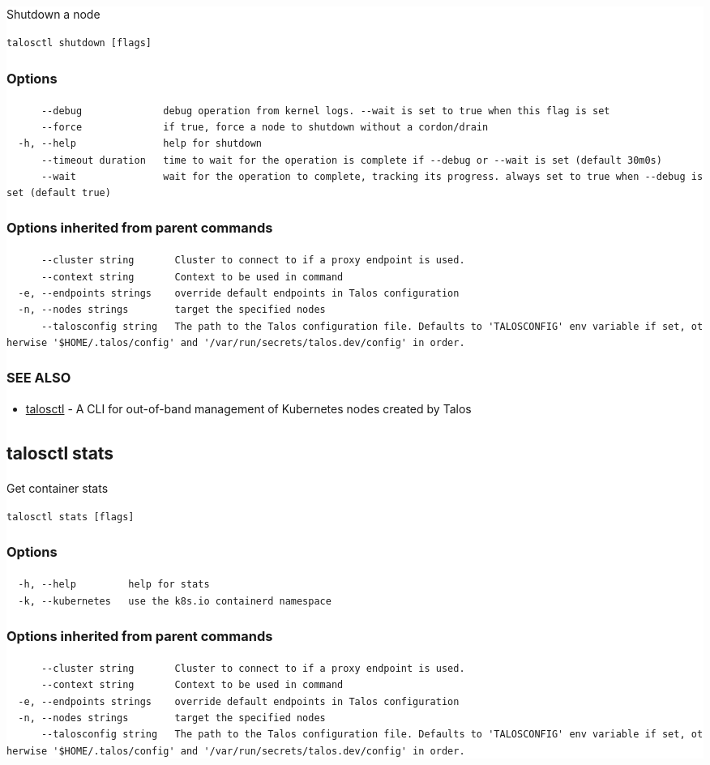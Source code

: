 Shutdown a node

```
talosctl shutdown [flags]
```

### Options

```
      --debug              debug operation from kernel logs. --wait is set to true when this flag is set
      --force              if true, force a node to shutdown without a cordon/drain
  -h, --help               help for shutdown
      --timeout duration   time to wait for the operation is complete if --debug or --wait is set (default 30m0s)
      --wait               wait for the operation to complete, tracking its progress. always set to true when --debug is set (default true)
```

### Options inherited from parent commands

```
      --cluster string       Cluster to connect to if a proxy endpoint is used.
      --context string       Context to be used in command
  -e, --endpoints strings    override default endpoints in Talos configuration
  -n, --nodes strings        target the specified nodes
      --talosconfig string   The path to the Talos configuration file. Defaults to 'TALOSCONFIG' env variable if set, otherwise '$HOME/.talos/config' and '/var/run/secrets/talos.dev/config' in order.
```

### SEE ALSO

* [talosctl](#talosctl)	 - A CLI for out-of-band management of Kubernetes nodes created by Talos

## talosctl stats

Get container stats

```
talosctl stats [flags]
```

### Options

```
  -h, --help         help for stats
  -k, --kubernetes   use the k8s.io containerd namespace
```

### Options inherited from parent commands

```
      --cluster string       Cluster to connect to if a proxy endpoint is used.
      --context string       Context to be used in command
  -e, --endpoints strings    override default endpoints in Talos configuration
  -n, --nodes strings        target the specified nodes
      --talosconfig string   The path to the Talos configuration file. Defaults to 'TALOSCONFIG' env variable if set, otherwise '$HOME/.talos/config' and '/var/run/secrets/talos.dev/config' in order.
```
